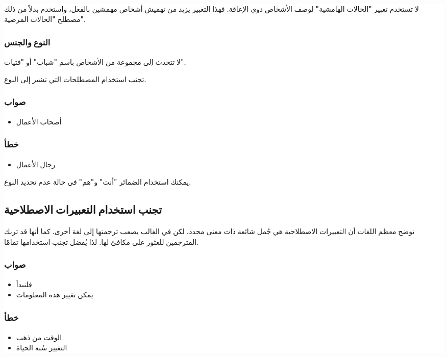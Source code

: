   </div>
</div>

لا تستخدم تعبير "الحالات الهامشية" لوصف الأشخاص ذوي الإعاقة. فهذا التعبير يزيد من تهميش أشخاص مهمشين بالفعل، واستخدم بدلاً من ذلك مصطلح "الحالات المرضية".

### النوع والجنس

لا تتحدث إلى مجموعة من الأشخاص باسم "شباب" أو "فتيات".

تجنب استخدام المصطلحات التي تشير إلى النوع.

<div class="usage-container">
  <div class="usage usage-yes">
    <h3>صواب</h3>
    <ul>
      <li>أصحاب الأعمال</li>
    </ul>
  </div>
  <div class="usage usage-no">
    <h3>خطأ</h3>
    <ul>
      <li>رجال الأعمال</li>
    </ul>
  </div>
</div>

يمكنك استخدام الضمائر "أنت" و"هم" في حالة عدم تحديد النوع.

## تجنب استخدام التعبيرات الاصطلاحية

توضح معظم اللغات أن التعبيرات الاصطلاحية هي جُمل شائعة ذات معنى محدد، لكن في الغالب يصعب ترجمتها إلى لغة أخرى. كما أنها قد تربك المترجمين للعثور على مكافئ لها. لذا يُفضل تجنب استخدامها تمامًا.

<div class="usage-container">
  <div class="usage usage-yes">
    <h3>صواب</h3>
    <ul>
      <li>فلنبدأ</li>
      <li>يمكن تغيير هذه المعلومات</li>
    </ul>
  </div>
  <div class="usage usage-no">
    <h3>خطأ</h3>
    <ul>
      <li>الوقت من ذهب</li>
      <li>التغيير سُنة الحياة</li>
    </ul>
  </div>
</div>
